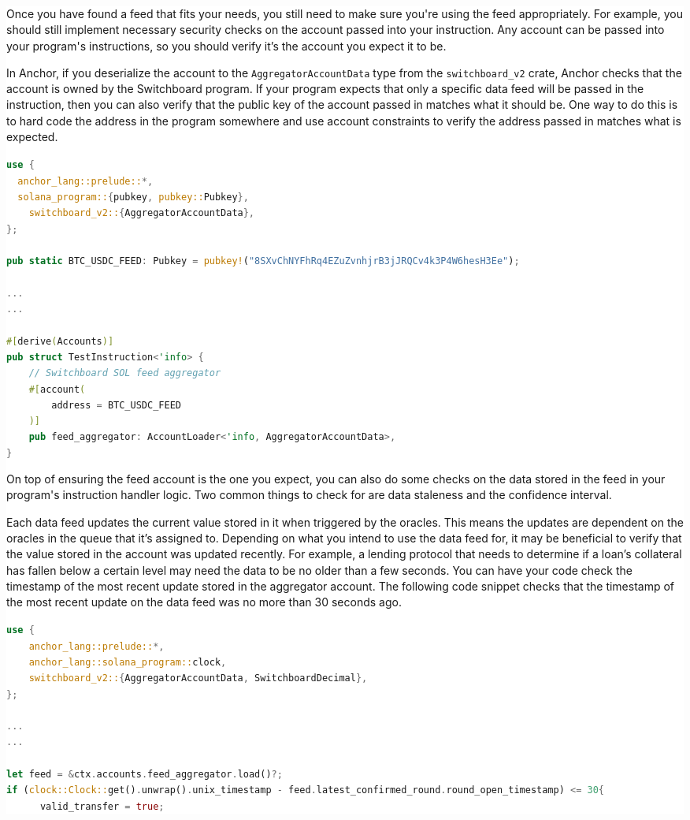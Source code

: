 Once you have found a feed that fits your needs, you still need to make sure
you're using the feed appropriately. For example, you should still implement
necessary security checks on the account passed into your instruction. Any
account can be passed into your program's instructions, so you should verify
it’s the account you expect it to be.

In Anchor, if you deserialize the account to the `AggregatorAccountData` type
from the `switchboard_v2` crate, Anchor checks that the account is owned by the
Switchboard program. If your program expects that only a specific data feed will
be passed in the instruction, then you can also verify that the public key of
the account passed in matches what it should be. One way to do this is to hard
code the address in the program somewhere and use account constraints to verify
the address passed in matches what is expected.

```rust
use {
  anchor_lang::prelude::*,
  solana_program::{pubkey, pubkey::Pubkey},
	switchboard_v2::{AggregatorAccountData},
};

pub static BTC_USDC_FEED: Pubkey = pubkey!("8SXvChNYFhRq4EZuZvnhjrB3jJRQCv4k3P4W6hesH3Ee");

...
...

#[derive(Accounts)]
pub struct TestInstruction<'info> {
	// Switchboard SOL feed aggregator
	#[account(
	    address = BTC_USDC_FEED
	)]
	pub feed_aggregator: AccountLoader<'info, AggregatorAccountData>,
}
```

On top of ensuring the feed account is the one you expect, you can also do some
checks on the data stored in the feed in your program's instruction handler
logic. Two common things to check for are data staleness and the confidence
interval.

Each data feed updates the current value stored in it when triggered by the
oracles. This means the updates are dependent on the oracles in the queue that
it’s assigned to. Depending on what you intend to use the data feed for, it may
be beneficial to verify that the value stored in the account was updated
recently. For example, a lending protocol that needs to determine if a loan’s
collateral has fallen below a certain level may need the data to be no older
than a few seconds. You can have your code check the timestamp of the most
recent update stored in the aggregator account. The following code snippet
checks that the timestamp of the most recent update on the data feed was no more
than 30 seconds ago.

```rust
use {
    anchor_lang::prelude::*,
    anchor_lang::solana_program::clock,
    switchboard_v2::{AggregatorAccountData, SwitchboardDecimal},
};

...
...

let feed = &ctx.accounts.feed_aggregator.load()?;
if (clock::Clock::get().unwrap().unix_timestamp - feed.latest_confirmed_round.round_open_timestamp) <= 30{
      valid_transfer = true;
```
